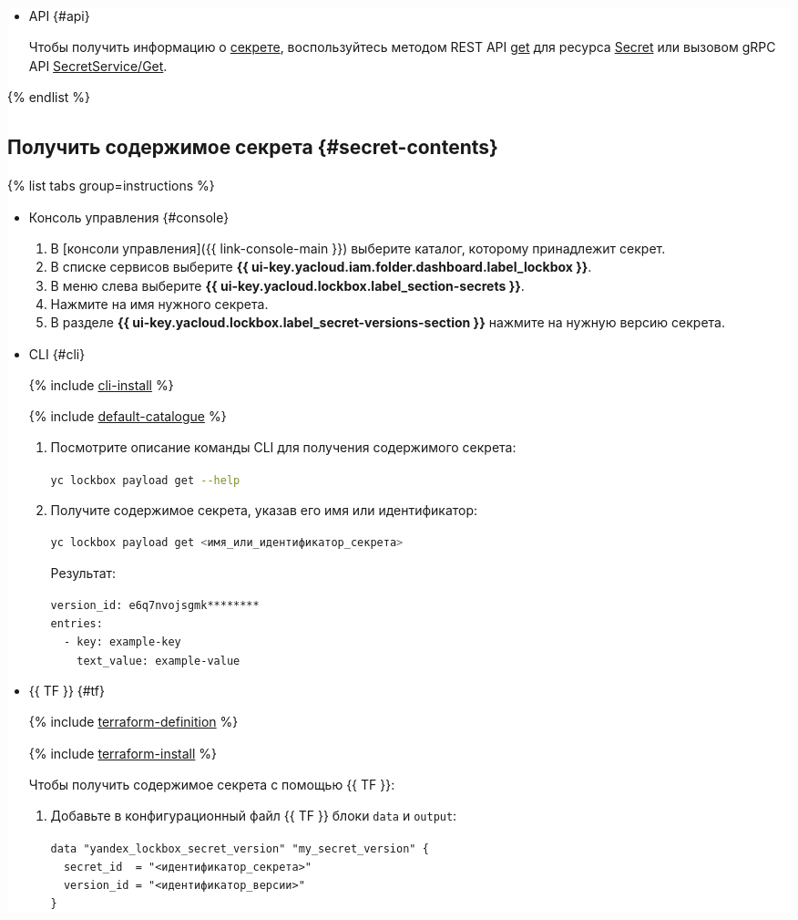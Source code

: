 - API {#api}

  Чтобы получить информацию о [секрете](../concepts/secret.md), воспользуйтесь методом REST API [get](../api-ref/Secret/get.md) для ресурса [Secret](../api-ref/Secret/index.md) или вызовом gRPC API [SecretService/Get](../api-ref/grpc/secret_service.md#Get).

{% endlist %}

## Получить содержимое секрета {#secret-contents}

{% list tabs group=instructions %}

- Консоль управления {#console}

    1. В [консоли управления]({{ link-console-main }}) выберите каталог, которому принадлежит секрет.
    1. В списке сервисов выберите **{{ ui-key.yacloud.iam.folder.dashboard.label_lockbox }}**.
    1. В меню слева выберите **{{ ui-key.yacloud.lockbox.label_section-secrets }}**.
    1. Нажмите на имя нужного секрета.
    1. В разделе **{{ ui-key.yacloud.lockbox.label_secret-versions-section }}** нажмите на нужную версию секрета.

- CLI {#cli}

  {% include [cli-install](../../_includes/cli-install.md) %}

  {% include [default-catalogue](../../_includes/default-catalogue.md) %}

  1. Посмотрите описание команды CLI для получения содержимого секрета:

      ```bash
      yc lockbox payload get --help
      ```

  1. Получите содержимое секрета, указав его имя или идентификатор:

      ```bash
      yc lockbox payload get <имя_или_идентификатор_секрета>
      ```

     Результат:

      ```text
      version_id: e6q7nvojsgmk********
      entries:
        - key: example-key
          text_value: example-value
      ```

- {{ TF }} {#tf}

  {% include [terraform-definition](../../_tutorials/_tutorials_includes/terraform-definition.md) %}

  {% include [terraform-install](../../_includes/terraform-install.md) %}

  Чтобы получить содержимое секрета с помощью {{ TF }}:

  1. Добавьте в конфигурационный файл {{ TF }} блоки `data` и `output`:

     ```hcl
     data "yandex_lockbox_secret_version" "my_secret_version" {
       secret_id  = "<идентификатор_секрета>"
       version_id = "<идентификатор_версии>"
     }
